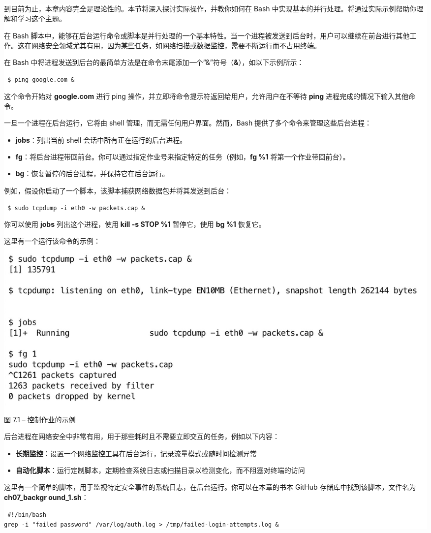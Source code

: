 到目前为止，本章内容完全是理论性的。本节将深入探讨实际操作，并教你如何在 Bash 中实现基本的并行处理。将通过实际示例帮助你理解和学习这个主题。

在 Bash 脚本中，能够在后台运行命令或脚本是并行处理的一个基本特性。当一个进程被发送到后台时，用户可以继续在前台进行其他工作。这在网络安全领域尤其有用，因为某些任务，如网络扫描或数据监控，需要不断运行而不占用终端。

在 Bash 中将进程发送到后台的最简单方法是在命令末尾添加一个“&”符号（**&**），如以下示例所示：

```
 $ ping google.com &
```

这个命令开始对 **google.com** 进行 ping 操作，并立即将命令提示符返回给用户，允许用户在不等待 **ping** 进程完成的情况下输入其他命令。

一旦一个进程在后台运行，它将由 shell 管理，而无需任何用户界面。然而，Bash 提供了多个命令来管理这些后台进程：

+   **jobs**：列出当前 shell 会话中所有正在运行的后台进程。

+   **fg**：将后台进程带回前台。你可以通过指定作业号来指定特定的任务（例如，**fg %1** 将第一个作业带回前台）。

+   **bg**：恢复暂停的后台进程，并保持它在后台运行。

例如，假设你启动了一个脚本，该脚本捕获网络数据包并将其发送到后台：

```
 $ sudo tcpdump -i eth0 -w packets.cap &
```

你可以使用 **jobs** 列出这个进程，使用 **kill -s STOP %1** 暂停它，使用 **bg %1** 恢复它。

这里有一个运行该命令的示例：

![图 7.1 – 控制作业的示例](img/B22229_07_1.jpg)

图 7.1 – 控制作业的示例

后台进程在网络安全中非常有用，用于那些耗时且不需要立即交互的任务，例如以下内容：

+   **长期监控**：设置一个网络监控工具在后台运行，记录流量模式或随时间检测异常

+   **自动化脚本**：运行定制脚本，定期检查系统日志或扫描目录以检测变化，而不阻塞对终端的访问

这里有一个简单的脚本，用于监视特定安全事件的系统日志，在后台运行。你可以在本章的书本 GitHub 存储库中找到该脚本，文件名为 **ch07_backgr ound_1.sh**：

```
 #!/bin/bash
grep -i "failed password" /var/log/auth.log > /tmp/failed-login-attempts.log &
```
